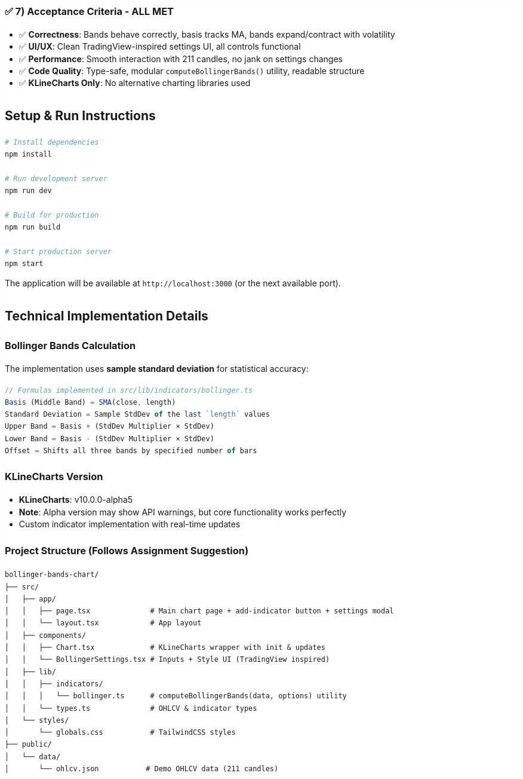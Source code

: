 ### ✅ **7) Acceptance Criteria - ALL MET**
- ✅ **Correctness**: Bands behave correctly, basis tracks MA, bands expand/contract with volatility
- ✅ **UI/UX**: Clean TradingView-inspired settings UI, all controls functional
- ✅ **Performance**: Smooth interaction with 211 candles, no jank on settings changes
- ✅ **Code Quality**: Type-safe, modular `computeBollingerBands()` utility, readable structure
- ✅ **KLineCharts Only**: No alternative charting libraries used


## Setup & Run Instructions

```bash
# Install dependencies
npm install

# Run development server
npm run dev

# Build for production
npm run build

# Start production server
npm start
```

The application will be available at `http://localhost:3000` (or the next available port).

## Technical Implementation Details

### Bollinger Bands Calculation
The implementation uses **sample standard deviation** for statistical accuracy:

```typescript
// Formulas implemented in src/lib/indicators/bollinger.ts
Basis (Middle Band) = SMA(close, length)
Standard Deviation = Sample StdDev of the last `length` values
Upper Band = Basis + (StdDev Multiplier × StdDev)  
Lower Band = Basis - (StdDev Multiplier × StdDev)
Offset = Shifts all three bands by specified number of bars
```

### KLineCharts Version
- **KLineCharts**: v10.0.0-alpha5
- **Note**: Alpha version may show API warnings, but core functionality works perfectly
- Custom indicator implementation with real-time updates

### Project Structure (Follows Assignment Suggestion)
```
bollinger-bands-chart/
├── src/
│   ├── app/
│   │   ├── page.tsx              # Main chart page + add-indicator button + settings modal
│   │   └── layout.tsx            # App layout
│   ├── components/
│   │   ├── Chart.tsx             # KLineCharts wrapper with init & updates
│   │   └── BollingerSettings.tsx # Inputs + Style UI (TradingView inspired)
│   ├── lib/
│   │   ├── indicators/
│   │   │   └── bollinger.ts      # computeBollingerBands(data, options) utility
│   │   └── types.ts              # OHLCV & indicator types
│   └── styles/
│       └── globals.css           # TailwindCSS styles
├── public/
│   └── data/
│       └── ohlcv.json           # Demo OHLCV data (211 candles)
```